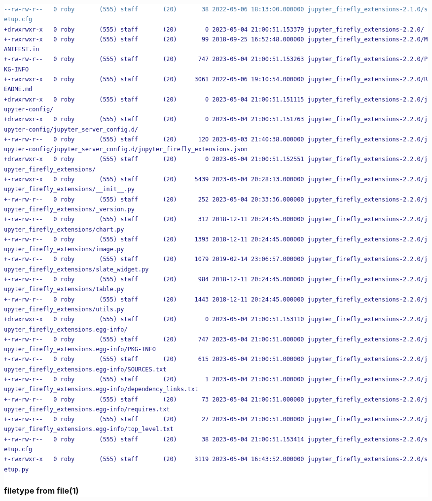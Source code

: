 ```diff
--rw-rw-r--   0 roby       (555) staff       (20)       38 2022-05-06 18:13:00.000000 jupyter_firefly_extensions-2.1.0/setup.cfg
+drwxrwxr-x   0 roby       (555) staff       (20)        0 2023-05-04 21:00:51.153379 jupyter_firefly_extensions-2.2.0/
+-rwxrwxr-x   0 roby       (555) staff       (20)       99 2018-09-25 16:52:48.000000 jupyter_firefly_extensions-2.2.0/MANIFEST.in
+-rw-rw-r--   0 roby       (555) staff       (20)      747 2023-05-04 21:00:51.153263 jupyter_firefly_extensions-2.2.0/PKG-INFO
+-rwxrwxr-x   0 roby       (555) staff       (20)     3061 2022-05-06 19:10:54.000000 jupyter_firefly_extensions-2.2.0/README.md
+drwxrwxr-x   0 roby       (555) staff       (20)        0 2023-05-04 21:00:51.151115 jupyter_firefly_extensions-2.2.0/jupyter-config/
+drwxrwxr-x   0 roby       (555) staff       (20)        0 2023-05-04 21:00:51.151763 jupyter_firefly_extensions-2.2.0/jupyter-config/jupyter_server_config.d/
+-rw-rw-r--   0 roby       (555) staff       (20)      120 2023-05-03 21:40:38.000000 jupyter_firefly_extensions-2.2.0/jupyter-config/jupyter_server_config.d/jupyter_firefly_extensions.json
+drwxrwxr-x   0 roby       (555) staff       (20)        0 2023-05-04 21:00:51.152551 jupyter_firefly_extensions-2.2.0/jupyter_firefly_extensions/
+-rwxrwxr-x   0 roby       (555) staff       (20)     5439 2023-05-04 20:28:13.000000 jupyter_firefly_extensions-2.2.0/jupyter_firefly_extensions/__init__.py
+-rw-rw-r--   0 roby       (555) staff       (20)      252 2023-05-04 20:33:36.000000 jupyter_firefly_extensions-2.2.0/jupyter_firefly_extensions/_version.py
+-rw-rw-r--   0 roby       (555) staff       (20)      312 2018-12-11 20:24:45.000000 jupyter_firefly_extensions-2.2.0/jupyter_firefly_extensions/chart.py
+-rw-rw-r--   0 roby       (555) staff       (20)     1393 2018-12-11 20:24:45.000000 jupyter_firefly_extensions-2.2.0/jupyter_firefly_extensions/image.py
+-rw-rw-r--   0 roby       (555) staff       (20)     1079 2019-02-14 23:06:57.000000 jupyter_firefly_extensions-2.2.0/jupyter_firefly_extensions/slate_widget.py
+-rw-rw-r--   0 roby       (555) staff       (20)      984 2018-12-11 20:24:45.000000 jupyter_firefly_extensions-2.2.0/jupyter_firefly_extensions/table.py
+-rw-rw-r--   0 roby       (555) staff       (20)     1443 2018-12-11 20:24:45.000000 jupyter_firefly_extensions-2.2.0/jupyter_firefly_extensions/utils.py
+drwxrwxr-x   0 roby       (555) staff       (20)        0 2023-05-04 21:00:51.153110 jupyter_firefly_extensions-2.2.0/jupyter_firefly_extensions.egg-info/
+-rw-rw-r--   0 roby       (555) staff       (20)      747 2023-05-04 21:00:51.000000 jupyter_firefly_extensions-2.2.0/jupyter_firefly_extensions.egg-info/PKG-INFO
+-rw-rw-r--   0 roby       (555) staff       (20)      615 2023-05-04 21:00:51.000000 jupyter_firefly_extensions-2.2.0/jupyter_firefly_extensions.egg-info/SOURCES.txt
+-rw-rw-r--   0 roby       (555) staff       (20)        1 2023-05-04 21:00:51.000000 jupyter_firefly_extensions-2.2.0/jupyter_firefly_extensions.egg-info/dependency_links.txt
+-rw-rw-r--   0 roby       (555) staff       (20)       73 2023-05-04 21:00:51.000000 jupyter_firefly_extensions-2.2.0/jupyter_firefly_extensions.egg-info/requires.txt
+-rw-rw-r--   0 roby       (555) staff       (20)       27 2023-05-04 21:00:51.000000 jupyter_firefly_extensions-2.2.0/jupyter_firefly_extensions.egg-info/top_level.txt
+-rw-rw-r--   0 roby       (555) staff       (20)       38 2023-05-04 21:00:51.153414 jupyter_firefly_extensions-2.2.0/setup.cfg
+-rwxrwxr-x   0 roby       (555) staff       (20)     3119 2023-05-04 16:43:52.000000 jupyter_firefly_extensions-2.2.0/setup.py
```

### filetype from file(1)
